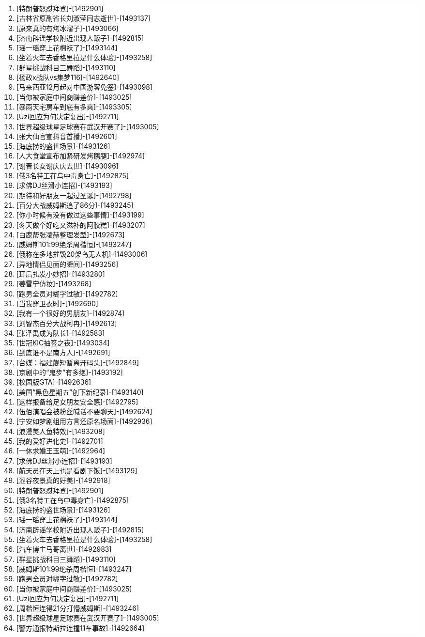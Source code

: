 1. [特朗普怒怼拜登]-[1492901]
1. [吉林省原副省长刘淑莹同志逝世]-[1493137]
1. [原来真的有烤冰溜子]-[1493066]
1. [济南辟谣学校附近出现人贩子]-[1492815]
1. [瑶一瑶穿上花棉袄了]-[1493144]
1. [坐着火车去香格里拉是什么体验]-[1493258]
1. [群星挑战科目三舞蹈]-[1493110]
1. [杨政x战队vs集梦116]-[1492640]
1. [马来西亚12月起对中国游客免签]-[1493098]
1. [当你被家庭中间商赚差价]-[1493025]
1. [暴雨天宅房车到底有多爽]-[1493305]
1. [Uzi回应为何决定复出]-[1492711]
1. [世界超级球星足球赛在武汉开赛了]-[1493005]
1. [张大仙官宣抖音首播]-[1492601]
1. [海底捞的盛世场景]-[1493126]
1. [人大食堂宣布加紧研发烤鹅腿]-[1492974]
1. [谢晋长女谢庆庆去世]-[1493096]
1. [俄3名特工在乌中毒身亡]-[1492875]
1. [求佛DJ丝滑小连招]-[1493193]
1. [期待和好朋友一起过圣诞]-[1492798]
1. [百分大战威姆斯追了86分]-[1493245]
1. [你小时候有没有做过这些事情]-[1493199]
1. [冬天做个好吃又滋补的阿胶糕]-[1493207]
1. [白鹿帮张凌赫整理发型]-[1492673]
1. [威姆斯101:99绝杀周楷恒]-[1493247]
1. [俄称在多地摧毁20架乌无人机]-[1493006]
1. [异地情侣见面的瞬间]-[1493256]
1. [耳后扎发小妙招]-[1493280]
1. [姜雪宁仿妆]-[1493268]
1. [跑男全员对糊字过敏]-[1492782]
1. [当我穿卫衣时]-[1492690]
1. [我有一个很好的男朋友]-[1492874]
1. [刘智杰百分大战柯冉]-[1492613]
1. [张泽禹成为队长]-[1492583]
1. [世冠KIC抽签之夜]-[1493034]
1. [到底谁不是南方人]-[1492691]
1. [台媒：福建舰短暂离开码头]-[1492849]
1. [京剧中的“鬼步”有多绝]-[1493192]
1. [校园版GTA]-[1492636]
1. [美国“黑色星期五”创下新纪录]-[1493140]
1. [这样报备给足女朋友安全感]-[1492795]
1. [伍佰演唱会被粉丝喊话不要聊天]-[1492624]
1. [宁安如梦剧组用方言还原名场面]-[1492936]
1. [浪漫美人鱼特效]-[1493208]
1. [我的爱好进化史]-[1492701]
1. [一休求婚王玉萌]-[1492964]
1. [求佛DJ丝滑小连招]-[1493193]
1. [航天员在天上也是看剧下饭]-[1493129]
1. [涩谷夜景真的好美]-[1492918]
1. [特朗普怒怼拜登]-[1492901]
1. [俄3名特工在乌中毒身亡]-[1492875]
1. [海底捞的盛世场景]-[1493126]
1. [瑶一瑶穿上花棉袄了]-[1493144]
1. [济南辟谣学校附近出现人贩子]-[1492815]
1. [坐着火车去香格里拉是什么体验]-[1493258]
1. [汽车博主马哥离世]-[1492983]
1. [群星挑战科目三舞蹈]-[1493110]
1. [威姆斯101:99绝杀周楷恒]-[1493247]
1. [跑男全员对糊字过敏]-[1492782]
1. [当你被家庭中间商赚差价]-[1493025]
1. [Uzi回应为何决定复出]-[1492711]
1. [周楷恒连得21分打懵威姆斯]-[1493246]
1. [世界超级球星足球赛在武汉开赛了]-[1493005]
1. [警方通报特斯拉连撞11车事故]-[1492664]